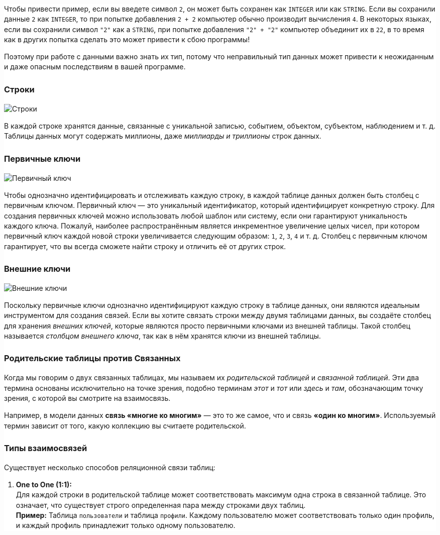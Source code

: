 Чтобы привести пример, если вы введете символ `2`, он может быть сохранен как `INTEGER` или как `STRING`. Если вы сохранили данные `2` как `INTEGER`, то при попытке добавления `2 + 2` компьютер обычно производит вычисления `4`. В некоторых языках, если вы сохранили символ `"2"` как a `STRING`, при попытке добавления `"2" + "2"` компьютер объединит их в `22`, в то время как в других попытка сделать это может привести к сбою программы!

Поэтому при работе с данными важно знать их тип, потому что неправильный тип данных может привести к неожиданным и даже опасным последствиям в вашей программе.

### Строки
![Строки](https://cdn.directus.io/docs/v9/configuration/data-model/data-model-20220805/row-20220805A.webp)

В каждой строке хранятся данные, связанные с уникальной записью, событием, объектом, субъектом, наблюдением и т. д. Таблицы данных могут содержать миллионы, даже *миллиарды и триллионы* строк данных.

### Первичные ключи
![Первичный ключ](https://cdn.directus.io/docs/v9/configuration/data-model/data-model-20220805/primary-keys-20220805A.webp)

Чтобы однозначно идентифицировать и отслеживать каждую строку, в каждой таблице данных должен быть столбец с первичным ключом. Первичный ключ — это уникальный идентификатор, который идентифицирует конкретную строку. Для создания первичных ключей можно использовать любой шаблон или систему, если они гарантируют уникальность каждого ключа. Пожалуй, наиболее распространённым является инкрементное увеличение целых чисел, при котором первичный ключ каждой новой строки увеличивается следующим образом: `1`, `2`, `3`, `4` и т. д. Столбец с первичным ключом гарантирует, что вы всегда сможете найти строку и отличить её от других строк.

### Внешние ключи
![Внешние ключи](https://cdn.directus.io/docs/v9/configuration/data-model/data-model-20220805/foreign-keys-20220805A.webp)

Поскольку первичные ключи однозначно идентифицируют каждую строку в таблице данных, они являются идеальным инструментом для создания связей. Если вы хотите связать строки между двумя таблицами данных, вы создаёте столбец для хранения *внешних ключей*, которые являются просто первичными ключами из внешней таблицы. Такой столбец называется *столбцом внешнего ключа*, так как в нём хранятся ключи из внешней таблицы.

### Родительские таблицы против Связанных
Когда мы говорим о двух связанных таблицах, мы называем их *родительской таблицей* и *связанной таблицей*. Эти два термина основаны исключительно на точке зрения, подобно терминам *этот* и *тот* или *здесь* и *там*, обозначающим точку зрения, с которой вы смотрите на взаимосвязь.

Например, в модели данных **связь «многие ко многим»** — это то же самое, что и связь **«один ко многим»**. Используемый термин зависит от того, какую коллекцию вы считаете родительской.

<a name="relation_types"></a>
### Типы взаимосвязей
Существует несколько способов реляционной связи таблиц:

1. **One to One (1:1):**  
Для каждой строки в родительской таблице может соответствовать максимум одна строка в связанной таблице. Это означает, что существует строго определенная пара между строками двух таблиц.  
**Пример:** Таблица `пользователи` и таблица `профили`. Каждому пользователю может соответствовать только один профиль, и каждый профиль принадлежит только одному пользователю.
